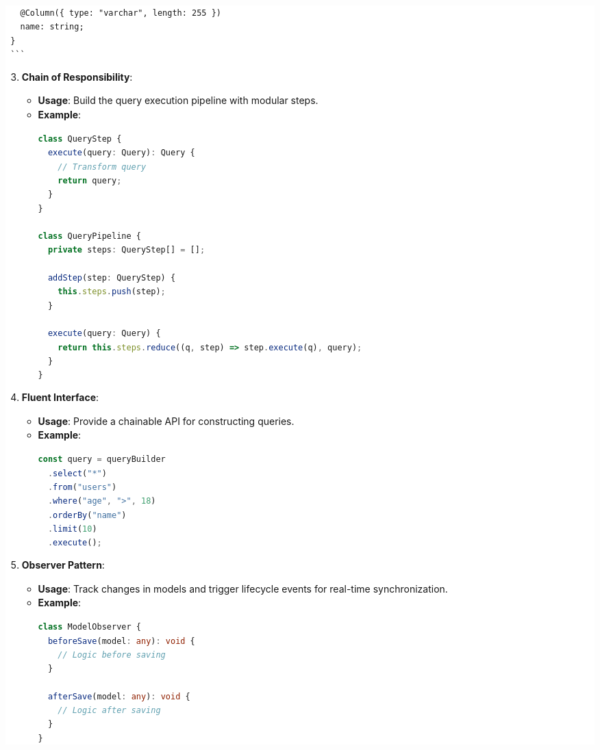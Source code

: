        @Column({ type: "varchar", length: 255 })
       name: string;
     }
     ```

3. **Chain of Responsibility**:
   - **Usage**: Build the query execution pipeline with modular steps.
   - **Example**:
     ```typescript
     class QueryStep {
       execute(query: Query): Query {
         // Transform query
         return query;
       }
     }

     class QueryPipeline {
       private steps: QueryStep[] = [];

       addStep(step: QueryStep) {
         this.steps.push(step);
       }

       execute(query: Query) {
         return this.steps.reduce((q, step) => step.execute(q), query);
       }
     }
     ```

4. **Fluent Interface**:
   - **Usage**: Provide a chainable API for constructing queries.
   - **Example**:
     ```typescript
     const query = queryBuilder
       .select("*")
       .from("users")
       .where("age", ">", 18)
       .orderBy("name")
       .limit(10)
       .execute();
     ```

5. **Observer Pattern**:
   - **Usage**: Track changes in models and trigger lifecycle events for
     real-time synchronization.
   - **Example**:
     ```typescript
     class ModelObserver {
       beforeSave(model: any): void {
         // Logic before saving
       }

       afterSave(model: any): void {
         // Logic after saving
       }
     }
     ```

